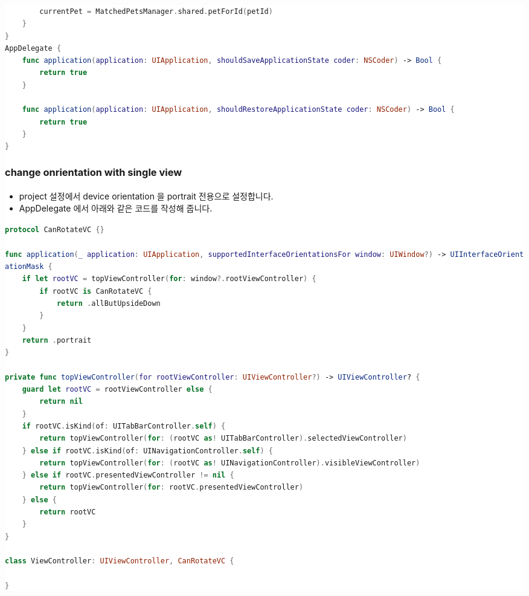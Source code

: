 ``` swift
		currentPet = MatchedPetsManager.shared.petForId(petId)
	}
}
AppDelegate {
	func application(application: UIApplication, shouldSaveApplicationState coder: NSCoder) -> Bool {
		return true
	}

	func application(application: UIApplication, shouldRestoreApplicationState coder: NSCoder) -> Bool {
		return true
	}
}
```

### change onrientation with single view
- project 설정에서 device orientation 을 portrait 전용으로 설정합니다.
- AppDelegate 에서 아래와 같은 코드를 작성해 줍니다.

``` swift
protocol CanRotateVC {}

func application(_ application: UIApplication, supportedInterfaceOrientationsFor window: UIWindow?) -> UIInterfaceOrientationMask {
    if let rootVC = topViewController(for: window?.rootViewController) {
        if rootVC is CanRotateVC {
            return .allButUpsideDown
        }
    }
    return .portrait
}

private func topViewController(for rootViewController: UIViewController?) -> UIViewController? {
    guard let rootVC = rootViewController else {
        return nil
    }
    if rootVC.isKind(of: UITabBarController.self) {
        return topViewController(for: (rootVC as! UITabBarController).selectedViewController)
    } else if rootVC.isKind(of: UINavigationController.self) {
        return topViewController(for: (rootVC as! UINavigationController).visibleViewController)
    } else if rootVC.presentedViewController != nil {
        return topViewController(for: rootVC.presentedViewController)
    } else {
        return rootVC
    }
}

class ViewController: UIViewController, CanRotateVC {

}
```
